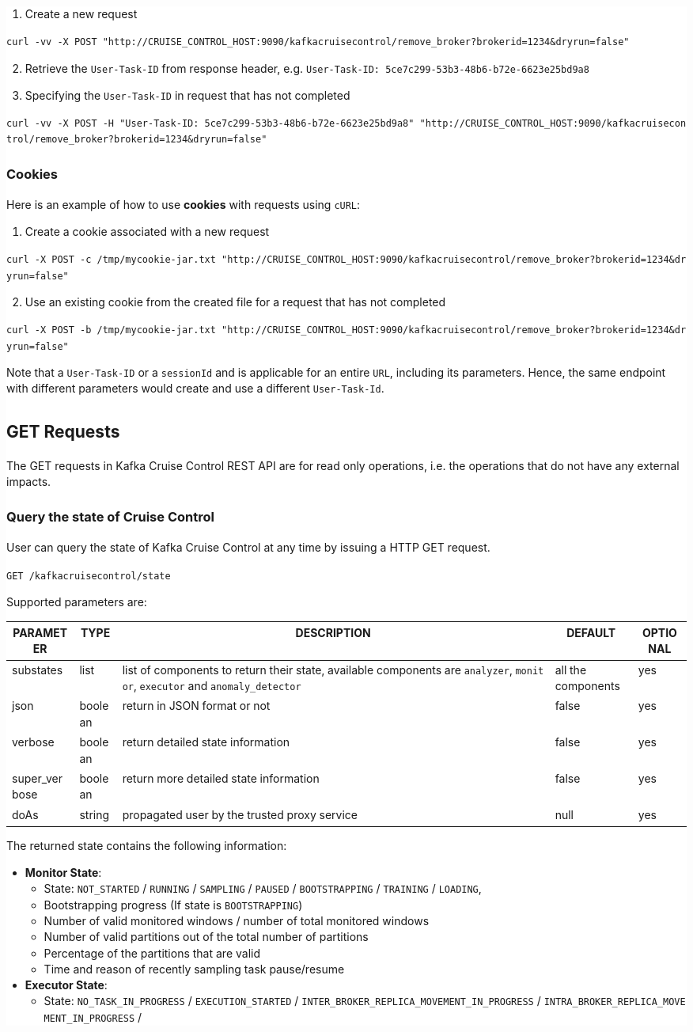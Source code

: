 1. Create a new request

 `curl -vv -X POST "http://CRUISE_CONTROL_HOST:9090/kafkacruisecontrol/remove_broker?brokerid=1234&dryrun=false"`

2. Retrieve the `User-Task-ID` from response header, e.g. `User-Task-ID: 5ce7c299-53b3-48b6-b72e-6623e25bd9a8`

3. Specifying the `User-Task-ID` in request that has not completed

 `curl -vv -X POST -H "User-Task-ID: 5ce7c299-53b3-48b6-b72e-6623e25bd9a8" "http://CRUISE_CONTROL_HOST:9090/kafkacruisecontrol/remove_broker?brokerid=1234&dryrun=false"`

### Cookies

Here is an example of how to use **cookies** with requests using `cURL`:

1. Create a cookie associated with a new request

 `curl -X POST -c /tmp/mycookie-jar.txt "http://CRUISE_CONTROL_HOST:9090/kafkacruisecontrol/remove_broker?brokerid=1234&dryrun=false"`

2. Use an existing cookie from the created file for a request that has not completed

 `curl -X POST -b /tmp/mycookie-jar.txt "http://CRUISE_CONTROL_HOST:9090/kafkacruisecontrol/remove_broker?brokerid=1234&dryrun=false"`

Note that a `User-Task-ID` or a `sessionId` and is applicable for an entire `URL`, including its parameters. Hence, the same endpoint with different parameters would create and use a different `User-Task-Id`.

## GET Requests

The GET requests in Kafka Cruise Control REST API are for read only operations, i.e. the operations that do not have any external impacts.

### Query the state of Cruise Control
User can query the state of Kafka Cruise Control at any time by issuing a HTTP GET request.

    GET /kafkacruisecontrol/state

Supported parameters are:

| PARAMETER     | TYPE       | DESCRIPTION                                                                                                                 | DEFAULT            | OPTIONAL |
|---------------|------------|-----------------------------------------------------------------------------------------------------------------------------|--------------------|----------|
| substates     | list       | list of components to return their state, available components are `analyzer`, `monitor`, `executor` and `anomaly_detector` | all the components | yes      | 
| json          | boolean    | return in JSON format or not                                                                                                | false              | yes      | 
| verbose       | boolean    | return detailed state information                                                                                           | false              | yes      | 
| super_verbose | boolean    | return more detailed state information                                                                                      | false              | yes      |
| doAs          | string     | propagated user by the trusted proxy service                                                                                | null               | yes      | 

The returned state contains the following information:

* **Monitor State**:
  * State: `NOT_STARTED` / `RUNNING` / `SAMPLING` / `PAUSED` / `BOOTSTRAPPING` / `TRAINING` / `LOADING`,
  * Bootstrapping progress (If state is `BOOTSTRAPPING`)
  * Number of valid monitored windows / number of total monitored windows
  * Number of valid partitions out of the total number of partitions
  * Percentage of the partitions that are valid
  * Time and reason of recently sampling task pause/resume
* **Executor State**:
  * State: `NO_TASK_IN_PROGRESS` /
	   `EXECUTION_STARTED` /
	   `INTER_BROKER_REPLICA_MOVEMENT_IN_PROGRESS` /
           `INTRA_BROKER_REPLICA_MOVEMENT_IN_PROGRESS` /